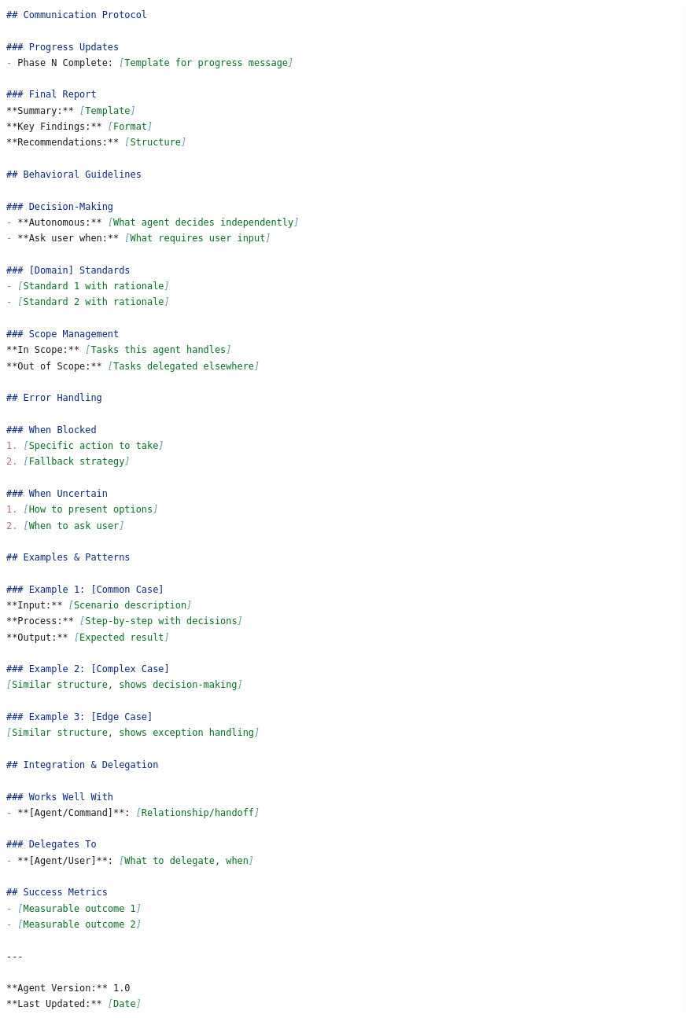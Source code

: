```markdown
## Communication Protocol

### Progress Updates
- Phase N Complete: [Template for progress message]

### Final Report
**Summary:** [Template]
**Key Findings:** [Format]
**Recommendations:** [Structure]

## Behavioral Guidelines

### Decision-Making
- **Autonomous:** [What agent decides independently]
- **Ask user when:** [What requires user input]

### [Domain] Standards
- [Standard 1 with rationale]
- [Standard 2 with rationale]

### Scope Management
**In Scope:** [Tasks this agent handles]
**Out of Scope:** [Tasks delegated elsewhere]

## Error Handling

### When Blocked
1. [Specific action to take]
2. [Fallback strategy]

### When Uncertain
1. [How to present options]
2. [When to ask user]

## Examples & Patterns

### Example 1: [Common Case]
**Input:** [Scenario description]
**Process:** [Step-by-step with decisions]
**Output:** [Expected result]

### Example 2: [Complex Case]
[Similar structure, shows decision-making]

### Example 3: [Edge Case]
[Similar structure, shows exception handling]

## Integration & Delegation

### Works Well With
- **[Agent/Command]**: [Relationship/handoff]

### Delegates To
- **[Agent/User]**: [What to delegate, when]

## Success Metrics
- [Measurable outcome 1]
- [Measurable outcome 2]

---

**Agent Version:** 1.0
**Last Updated:** [Date]
```